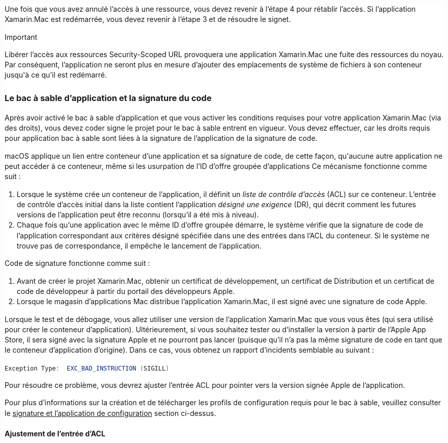 Une fois que vous avez annulé l’accès à une ressource, vous devez revenir à l’étape 4 pour rétablir l’accès. Si l’application Xamarin.Mac est redémarrée, vous devez revenir à l’étape 3 et de résoudre le signet.

> [!IMPORTANT]
> Libérer l’accès aux ressources Security-Scoped URL provoquera une application Xamarin.Mac une fuite des ressources du noyau. Par conséquent, l’application ne seront plus en mesure d’ajouter des emplacements de système de fichiers à son conteneur jusqu'à ce qu’il est redémarré.

### <a name="the-app-sandbox-and-code-signing"></a>Le bac à sable d’application et la signature du code

Après avoir activé le bac à sable d’application et que vous activer les conditions requises pour votre application Xamarin.Mac (via des droits), vous devez coder signe le projet pour le bac à sable entrent en vigueur. Vous devez effectuer, car les droits requis pour application bac à sable sont liées à la signature de l’application de la signature de code. 

macOS applique un lien entre conteneur d’une application et sa signature de code, de cette façon, qu'aucune autre application ne peut accéder à ce conteneur, même si les usurpation de l’ID d’offre groupée d’applications Ce mécanisme fonctionne comme suit :

1. Lorsque le système crée un conteneur de l’application, il définit un _liste de contrôle d’accès_ (ACL) sur ce conteneur. L’entrée de contrôle d’accès initial dans la liste contient l’application _désigné une exigence_ (DR), qui décrit comment les futures versions de l’application peut être reconnu (lorsqu’il a été mis à niveau).
2. Chaque fois qu’une application avec le même ID d’offre groupée démarre, le système vérifie que la signature de code de l’application correspondant aux critères désigné spécifiée dans une des entrées dans l’ACL du conteneur. Si le système ne trouve pas de correspondance, il empêche le lancement de l’application.

Code de signature fonctionne comme suit :

1. Avant de créer le projet Xamarin.Mac, obtenir un certificat de développement, un certificat de Distribution et un certificat de code de développeur à partir du portail des développeurs Apple.
2. Lorsque le magasin d’applications Mac distribue l’application Xamarin.Mac, il est signé avec une signature de code Apple.

Lorsque le test et de débogage, vous allez utiliser une version de l’application Xamarin.Mac que vous vous êtes (qui sera utilisé pour créer le conteneur d’application). Ultérieurement, si vous souhaitez tester ou d’installer la version à partir de l’Apple App Store, il sera signé avec la signature Apple et ne pourront pas lancer (puisque qu’il n’a pas la même signature de code en tant que le conteneur d’application d’origine). Dans ce cas, vous obtenez un rapport d’incidents semblable au suivant :

```csharp
Exception Type:  EXC_BAD_INSTRUCTION (SIGILL)
```

Pour résoudre ce problème, vous devrez ajuster l’entrée ACL pour pointer vers la version signée Apple de l’application.

Pour plus d’informations sur la création et de télécharger les profils de configuration requis pour le bac à sable, veuillez consulter le [signature et l’application de configuration](#Signing_and_Provisioning_the_App) section ci-dessus.

#### <a name="adjusting-the-acl-entry"></a>Ajustement de l’entrée d’ACL

